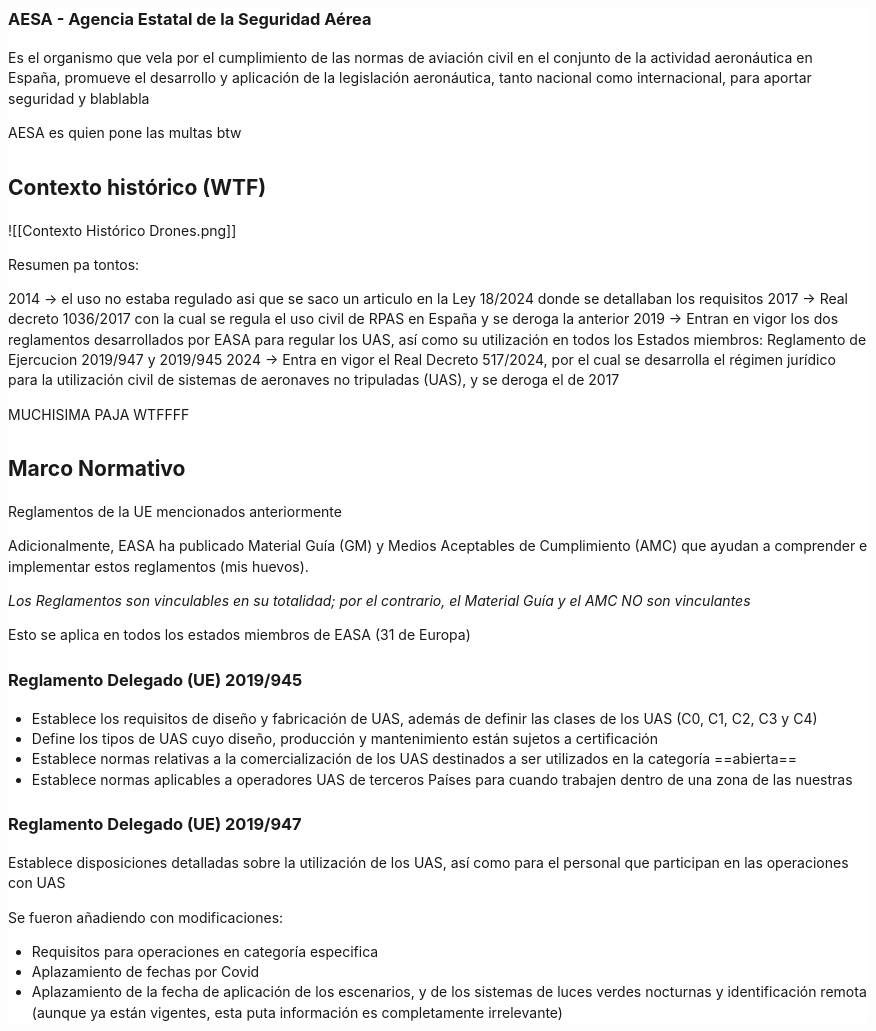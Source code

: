 ### AESA - Agencia Estatal de la Seguridad Aérea
Es el organismo que vela por el cumplimiento de las normas de aviación civil en el conjunto de la actividad aeronáutica en España, promueve el desarrollo y aplicación de la legislación aeronáutica, tanto nacional como internacional, para aportar seguridad y blablabla

AESA es quien pone las multas btw

## Contexto histórico (WTF)
![[Contexto Histórico Drones.png]]

Resumen pa tontos:

2014 -> el uso no estaba regulado asi que se saco un articulo en la Ley 18/2024 donde se detallaban los requisitos
2017 -> Real decreto 1036/2017 con la cual se regula el uso civil de RPAS en España y se deroga la anterior
2019 -> Entran en vigor los dos reglamentos desarrollados por EASA para regular los UAS, así como su utilización en todos los Estados miembros: Reglamento de Ejercucion 2019/947 y 2019/945
2024 -> Entra en vigor el Real Decreto 517/2024, por el cual se desarrolla el régimen jurídico para la utilización civil de sistemas de aeronaves no tripuladas (UAS), y se deroga el de 2017

MUCHISIMA PAJA WTFFFF

## Marco Normativo
Reglamentos de la UE mencionados anteriormente

Adicionalmente, EASA ha publicado Material Guía (GM) y Medios Aceptables de Cumplimiento (AMC) que ayudan a comprender e implementar estos reglamentos (mis huevos).

*Los Reglamentos son vinculables en su totalidad; por el contrario, el Material Guía y el AMC NO son vinculantes*

Esto se aplica en todos los estados miembros de EASA (31 de Europa)


### Reglamento Delegado (UE) 2019/945

* Establece los requisitos de diseño y fabricación de UAS, además de definir las clases de los UAS (C0, C1, C2, C3 y C4)
* Define los tipos de UAS cuyo diseño, producción y mantenimiento están sujetos a certificación
* Establece normas relativas a la comercialización de los UAS destinados a ser utilizados en la categoría ==abierta== 
* Establece normas aplicables a operadores UAS de terceros Países para cuando trabajen dentro de una zona de las nuestras
### Reglamento Delegado (UE) 2019/947

Establece disposiciones detalladas sobre la utilización de los UAS, así como para el personal que participan en las operaciones con UAS

Se fueron añadiendo con modificaciones:
* Requisitos para operaciones en categoría especifica
* Aplazamiento de fechas por Covid
* Aplazamiento de la fecha de aplicación de los escenarios, y de los sistemas de luces verdes nocturnas y identificación remota (aunque ya están vigentes, esta puta información es completamente irrelevante)
